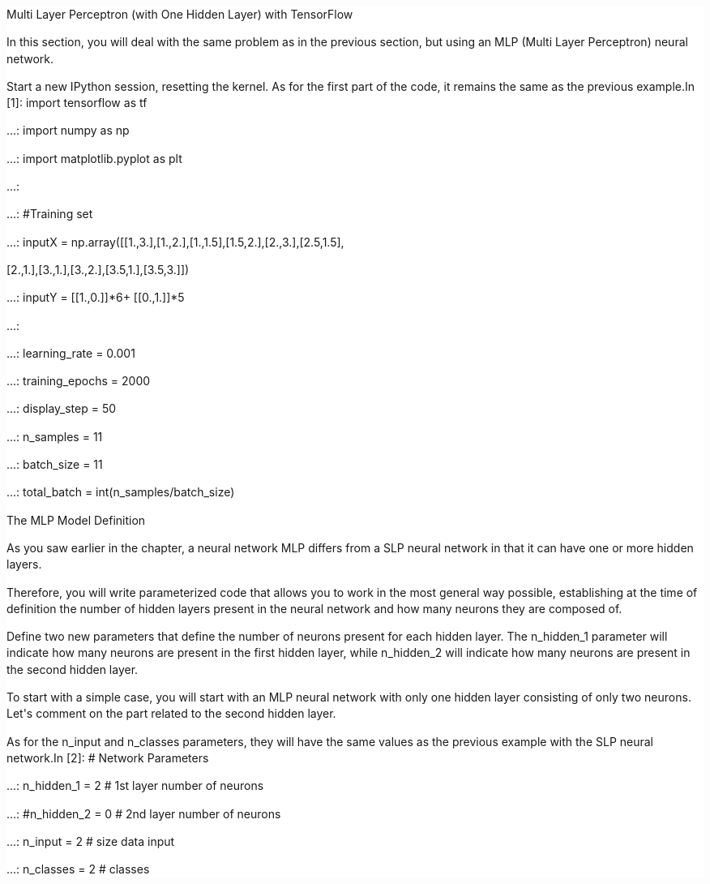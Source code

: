 Multi Layer Perceptron (with One Hidden Layer) with TensorFlow

In this section, you will deal with the same problem as in the previous section, but using an MLP (Multi Layer Perceptron) neural network.

Start a new IPython session, resetting the kernel. As for the first part of the code, it remains the same as the previous example.In [1]: import tensorflow as tf

...: import numpy as np

...: import matplotlib.pyplot as plt

...:

...: #Training set

...: inputX = np.array([[1.,3.],[1.,2.],[1.,1.5],[1.5,2.],[2.,3.],[2.5,1.5],

[2.,1.],[3.,1.],[3.,2.],[3.5,1.],[3.5,3.]])

...: inputY = [[1.,0.]]*6+ [[0.,1.]]*5

...:

...: learning_rate = 0.001

...: training_epochs = 2000

...: display_step = 50

...: n_samples = 11

...: batch_size = 11

...: total_batch = int(n_samples/batch_size)

The MLP Model Definition

As you saw earlier in the chapter, a neural network MLP differs from a SLP neural network in that it can have one or more hidden layers.

Therefore, you will write parameterized code that allows you to work in the most general way possible, establishing at the time of definition the number of hidden layers present in the neural network and how many neurons they are composed of.

Define two new parameters that define the number of neurons present for each hidden layer. The n_hidden_1 parameter will indicate how many neurons are present in the first hidden layer, while n_hidden_2 will indicate how many neurons are present in the second hidden layer.

To start with a simple case, you will start with an MLP neural network with only one hidden layer consisting of only two neurons. Let's comment on the part related to the second hidden layer.

As for the n_input and n_classes parameters, they will have the same values as the previous example with the SLP neural network.In [2]: # Network Parameters

...: n_hidden_1 = 2 # 1st layer number of neurons

...: #n_hidden_2 = 0 # 2nd layer number of neurons

...: n_input = 2 # size data input

...: n_classes = 2 # classes
